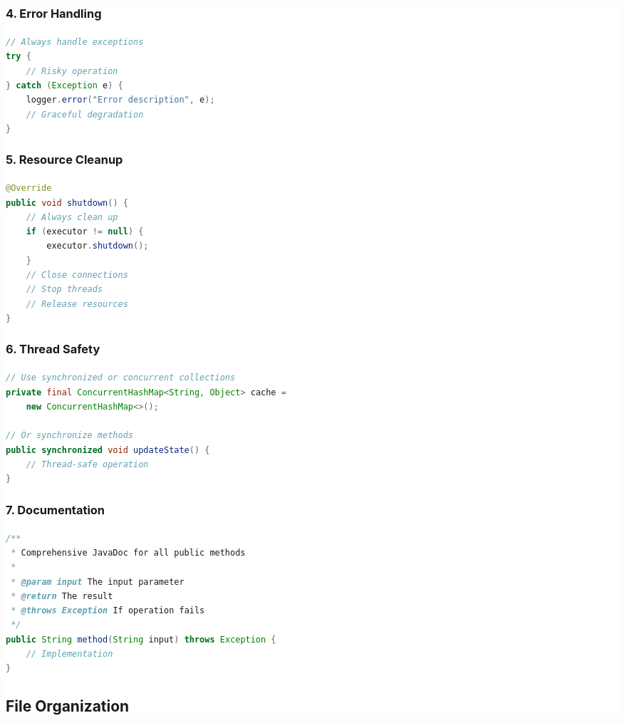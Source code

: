 ### 4. Error Handling
```java
// Always handle exceptions
try {
    // Risky operation
} catch (Exception e) {
    logger.error("Error description", e);
    // Graceful degradation
}
```

### 5. Resource Cleanup
```java
@Override
public void shutdown() {
    // Always clean up
    if (executor != null) {
        executor.shutdown();
    }
    // Close connections
    // Stop threads
    // Release resources
}
```

### 6. Thread Safety
```java
// Use synchronized or concurrent collections
private final ConcurrentHashMap<String, Object> cache = 
    new ConcurrentHashMap<>();

// Or synchronize methods
public synchronized void updateState() {
    // Thread-safe operation
}
```

### 7. Documentation
```java
/**
 * Comprehensive JavaDoc for all public methods
 * 
 * @param input The input parameter
 * @return The result
 * @throws Exception If operation fails
 */
public String method(String input) throws Exception {
    // Implementation
}
```

## File Organization
